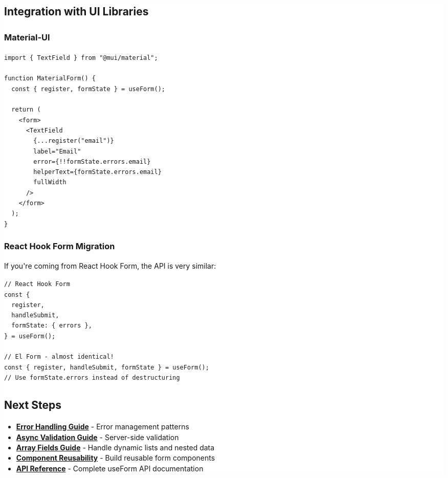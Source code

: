 ## Integration with UI Libraries

### Material-UI

```tsx
import { TextField } from "@mui/material";

function MaterialForm() {
  const { register, formState } = useForm();

  return (
    <form>
      <TextField
        {...register("email")}
        label="Email"
        error={!!formState.errors.email}
        helperText={formState.errors.email}
        fullWidth
      />
    </form>
  );
}
```

### React Hook Form Migration

If you're coming from React Hook Form, the API is very similar:

```tsx
// React Hook Form
const {
  register,
  handleSubmit,
  formState: { errors },
} = useForm();

// El Form - almost identical!
const { register, handleSubmit, formState } = useForm();
// Use formState.errors instead of destructuring
```

## Next Steps

- **[Error Handling Guide](../guides/error-handling.md)** - Error management patterns
- **[Async Validation Guide](../guides/async-validation.md)** - Server-side validation
- **[Array Fields Guide](../guides/array-fields.md)** - Handle dynamic lists and nested data
- **[Component Reusability](../concepts/component-reusability.md)** - Build reusable form components
- **[API Reference](./use-form.md)** - Complete useForm API documentation
